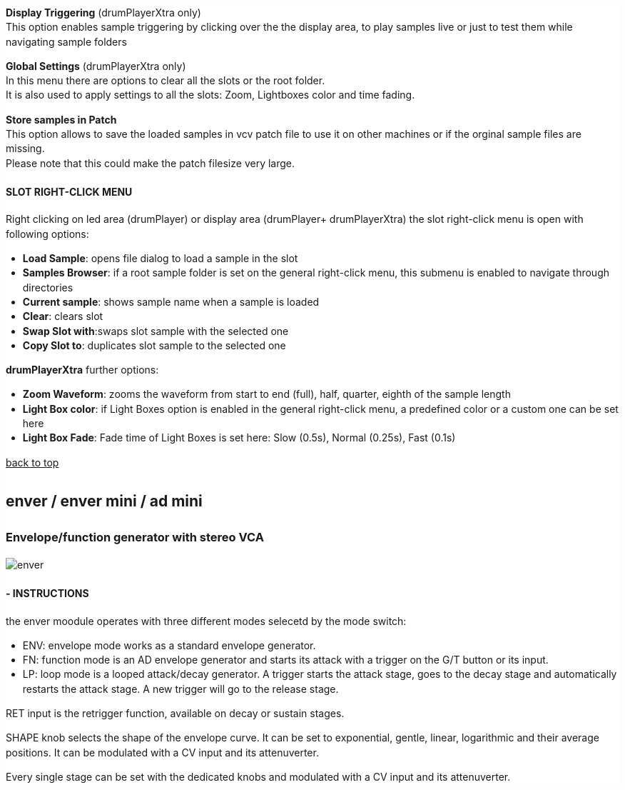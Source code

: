 **Display Triggering** (drumPlayerXtra only)  
This option enables sample triggering by clicking over the the display area, to play samples live or just to test them while navigating sample folders  

**Global Settings** (drumPlayerXtra only)  
In this menu there are options to clear all the slots or the root folder.  
It is also used to apply settings to all the slots: Zoom, Lightboxes color and time fading.   

**Store samples in Patch**  
This option allows to save the loaded samples in vcv patch file to use it on other machines or if the orginal sample files are missing.  
Please note that this could make the patch filesize very large.

#### SLOT RIGHT-CLICK MENU
Right clicking on led area (drumPlayer) or display area (drumPlayer+ drumPlayerXtra) the slot right-click menu is open with following options:  
- **Load Sample**: opens file dialog to load a sample in the slot
- **Samples Browser**: if a root sample folder is set on the general right-click menu, this submenu is enabled to navigate through directories
- **Current sample**: shows sample name when a sample is loaded
- **Clear**: clears slot
- **Swap Slot with**:swaps slot sample with the selected one
- **Copy Slot to**: duplicates slot sample to the selected one

**drumPlayerXtra** further options:
- **Zoom Waveform**: zooms the waveform from start to end (full), half, quarter, eighth of the sample length
- **Light Box color**: if Light Boxes option is enabled in the general right-click menu, a predefined color or a custom one can be set here
- **Light Box Fade**: Fade time of Light Boxes is set here: Slow (0.5s), Normal (0.25s), Fast (0.1s)

[back to top](#table-of-contents)

## enver / enver mini / ad mini
### Envelope/function generator with stereo VCA

![enver](https://github.com/user-attachments/assets/be063e58-9a2f-4fb5-a8c4-fe6538c60157)

#### - INSTRUCTIONS
the enver moodule operates with three different modes selecetd by the mode switch:
- ENV: envelope mode works as a standard envelope generator.
- FN: function mode is an AD envelope generator and starts its attack with a trigger on the G/T button or its input.
- LP: loop mode is a looped attack/decay generator. A trigger starts the attack stage, goes to the decay stage and automatically restarts the attack stage. A new trigger will go to the release stage.

RET input is the retrigger function, available on decay or sustain stages.  

SHAPE knob selects the shape of the envelope curve. It can be set to exponential, gentle, linear, logarithmic and their average positions. It can be modulated with a CV input and its attenuverter.

Every single stage can be set with the dedicated knobs and modulated with a CV input and its attenuverter.
